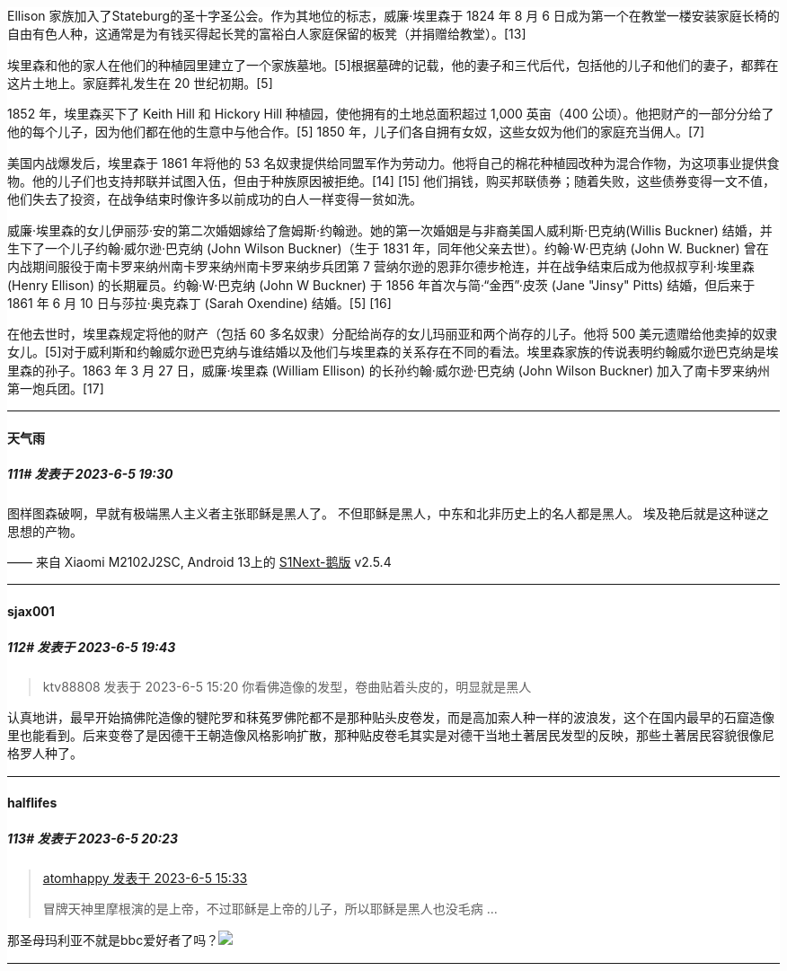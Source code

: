 Ellison 家族加入了Stateburg的圣十字圣公会。作为其地位的标志，威廉·埃里森于 1824 年 8 月 6 日成为第一个在教堂一楼安装家庭长椅的自由有色人种，这通常是为有钱买得起长凳的富裕白人家庭保留的板凳（并捐赠给教堂）。[13]

埃里森和他的家人在他们的种植园里建立了一个家族墓地。[5]根据墓碑的记载，他的妻子和三代后代，包括他的儿子和他们的妻子，都葬在这片土地上。家庭葬礼发生在 20 世纪初期。[5]

1852 年，埃里森买下了 Keith Hill 和 Hickory Hill 种植园，使他拥有的土地总面积超过 1,000 英亩（400 公顷）。他把财产的一部分分给了他的每个儿子，因为他们都在他的生意中与他合作。[5] 1850 年，儿子们各自拥有女奴，这些女奴为他们的家庭充当佣人。[7]

美国内战爆发后，埃里森于 1861 年将他的 53 名奴隶提供给同盟军作为劳动力。他将自己的棉花种植园改种为混合作物，为这项事业提供食物。他的儿子们也支持邦联并试图入伍，但由于种族原因被拒绝。[14] [15] 他们捐钱，购买邦联债券；随着失败，这些债券变得一文不值，他们失去了投资，在战争结束时像许多以前成功的白人一样变得一贫如洗。

威廉·埃里森的女儿伊丽莎·安的第二次婚姻嫁给了詹姆斯·约翰逊。她的第一次婚姻是与非裔美国人威利斯·巴克纳(Willis Buckner) 结婚，并生下了一个儿子约翰·威尔逊·巴克纳 (John Wilson Buckner)（生于 1831 年，同年他父亲去世）。约翰·W·巴克纳 (John W. Buckner) 曾在内战期间服役于南卡罗来纳州南卡罗来纳州南卡罗来纳步兵团第 7 营纳尔逊的恩菲尔德步枪连，并在战争结束后成为他叔叔亨利·埃里森 (Henry Ellison) 的长期雇员。约翰·W·巴克纳 (John W Buckner) 于 1856 年首次与简·“金西”·皮茨 (Jane "Jinsy" Pitts) 结婚，但后来于 1861 年 6 月 10 日与莎拉·奥克森丁 (Sarah Oxendine) 结婚。[5] [16]

在他去世时，埃里森规定将他的财产（包括 60 多名奴隶）分配给尚存的女儿玛丽亚和两个尚存的儿子。他将 500 美元遗赠给他卖掉的奴隶女儿。[5]对于威利斯和约翰威尔逊巴克纳与谁结婚以及他们与埃里森的关系存在不同的看法。埃里森家族的传说表明约翰威尔逊巴克纳是埃里森的孙子。1863 年 3 月 27 日，威廉·埃里森 (William Ellison) 的长孙约翰·威尔逊·巴克纳 (John Wilson Buckner) 加入了南卡罗来纳州第一炮兵团。[17]

*****

####  天气雨  
##### 111#       发表于 2023-6-5 19:30

图样图森破啊，早就有极端黑人主义者主张耶稣是黑人了。
不但耶稣是黑人，中东和北非历史上的名人都是黑人。
埃及艳后就是这种谜之思想的产物。

—— 来自 Xiaomi M2102J2SC, Android 13上的 [S1Next-鹅版](https://github.com/ykrank/S1-Next/releases) v2.5.4


*****

####  sjax001  
##### 112#       发表于 2023-6-5 19:43

<blockquote>ktv88808 发表于 2023-6-5 15:20
你看佛造像的发型，卷曲贴着头皮的，明显就是黑人</blockquote>
认真地讲，最早开始搞佛陀造像的犍陀罗和秣菟罗佛陀都不是那种贴头皮卷发，而是高加索人种一样的波浪发，这个在国内最早的石窟造像里也能看到。后来变卷了是因德干王朝造像风格影响扩散，那种贴皮卷毛其实是对德干当地土著居民发型的反映，那些土著居民容貌很像尼格罗人种了。


*****

####  halflifes  
##### 113#       发表于 2023-6-5 20:23

<blockquote><a href="httphttps://bbs.saraba1st.com/2b/forum.php?mod=redirect&amp;goto=findpost&amp;pid=61135471&amp;ptid=2138477" target="_blank">atomhappy 发表于 2023-6-5 15:33</a>

冒牌天神里摩根演的是上帝，不过耶稣是上帝的儿子，所以耶稣是黑人也没毛病 ...</blockquote>
那圣母玛利亚不就是bbc爱好者了吗？<img src="https://static.saraba1st.com/image/smiley/face2017/025.png" referrerpolicy="no-referrer">


*****
